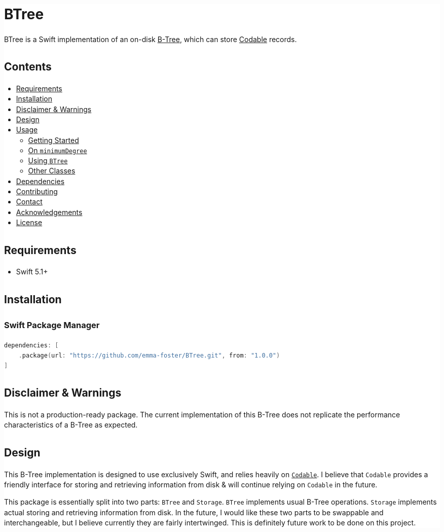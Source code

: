 # BTree

BTree is a Swift implementation of an on-disk [B-Tree](https://en.wikipedia.org/wiki/B-tree), which can store [Codable](https://developer.apple.com/documentation/foundation/archives_and_serialization/encoding_and_decoding_custom_types) records.

## Contents
- [Requirements](#requirements)
- [Installation](#installation)
- [Disclaimer & Warnings](#disclaimer--warnings)
- [Design](#design)
- [Usage](#usage)
    - [Getting Started](#getting-started)
    - [On `minimumDegree`](#on-minimumdegree)
    - [Using `BTree`](#using-btree)
    - [Other Classes](#other-classes)
- [Dependencies](#dependencies)
- [Contributing](#contributing)
- [Contact](#contact)
- [Acknowledgements](#acknowledgements)
- [License](#license)

## Requirements
- Swift 5.1+

## Installation

### Swift Package Manager
```swift
dependencies: [
    .package(url: "https://github.com/emma-foster/BTree.git", from: "1.0.0")
]
```

## Disclaimer & Warnings
This is not a production-ready package. The current implementation of this B-Tree does not replicate the performance characteristics of a B-Tree as expected.

## Design
This B-Tree implementation is designed to use exclusively Swift, and relies heavily on [`Codable`](https://developer.apple.com/documentation/foundation/archives_and_serialization/encoding_and_decoding_custom_types). I believe that `Codable` provides a friendly interface for storing and retrieving information from disk & will continue relying on `Codable` in the future.

This package is essentially split into two parts: `BTree` and `Storage`. `BTree` implements usual B-Tree operations. `Storage` implements actual storing and retrieving information from disk. In the future, I would like these two parts to be swappable and interchangeable, but I believe currently they are fairly intertwinged. This is definitely future work to be done on this project.
